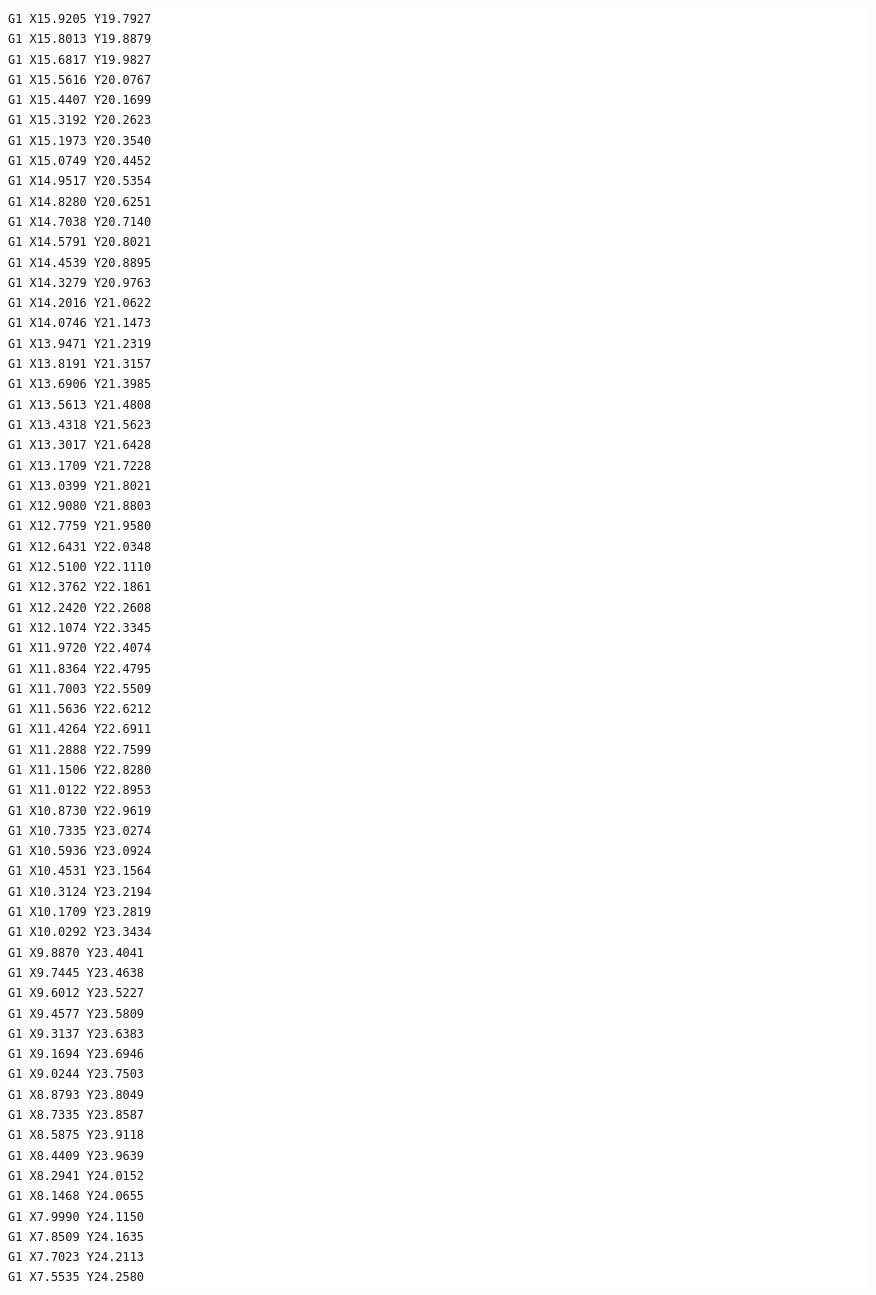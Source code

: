```
G1 X15.9205 Y19.7927
G1 X15.8013 Y19.8879
G1 X15.6817 Y19.9827
G1 X15.5616 Y20.0767
G1 X15.4407 Y20.1699
G1 X15.3192 Y20.2623
G1 X15.1973 Y20.3540
G1 X15.0749 Y20.4452
G1 X14.9517 Y20.5354
G1 X14.8280 Y20.6251
G1 X14.7038 Y20.7140
G1 X14.5791 Y20.8021
G1 X14.4539 Y20.8895
G1 X14.3279 Y20.9763
G1 X14.2016 Y21.0622
G1 X14.0746 Y21.1473
G1 X13.9471 Y21.2319
G1 X13.8191 Y21.3157
G1 X13.6906 Y21.3985
G1 X13.5613 Y21.4808
G1 X13.4318 Y21.5623
G1 X13.3017 Y21.6428
G1 X13.1709 Y21.7228
G1 X13.0399 Y21.8021
G1 X12.9080 Y21.8803
G1 X12.7759 Y21.9580
G1 X12.6431 Y22.0348
G1 X12.5100 Y22.1110
G1 X12.3762 Y22.1861
G1 X12.2420 Y22.2608
G1 X12.1074 Y22.3345
G1 X11.9720 Y22.4074
G1 X11.8364 Y22.4795
G1 X11.7003 Y22.5509
G1 X11.5636 Y22.6212
G1 X11.4264 Y22.6911
G1 X11.2888 Y22.7599
G1 X11.1506 Y22.8280
G1 X11.0122 Y22.8953
G1 X10.8730 Y22.9619
G1 X10.7335 Y23.0274
G1 X10.5936 Y23.0924
G1 X10.4531 Y23.1564
G1 X10.3124 Y23.2194
G1 X10.1709 Y23.2819
G1 X10.0292 Y23.3434
G1 X9.8870 Y23.4041
G1 X9.7445 Y23.4638
G1 X9.6012 Y23.5227
G1 X9.4577 Y23.5809
G1 X9.3137 Y23.6383
G1 X9.1694 Y23.6946
G1 X9.0244 Y23.7503
G1 X8.8793 Y23.8049
G1 X8.7335 Y23.8587
G1 X8.5875 Y23.9118
G1 X8.4409 Y23.9639
G1 X8.2941 Y24.0152
G1 X8.1468 Y24.0655
G1 X7.9990 Y24.1150
G1 X7.8509 Y24.1635
G1 X7.7023 Y24.2113
G1 X7.5535 Y24.2580
```